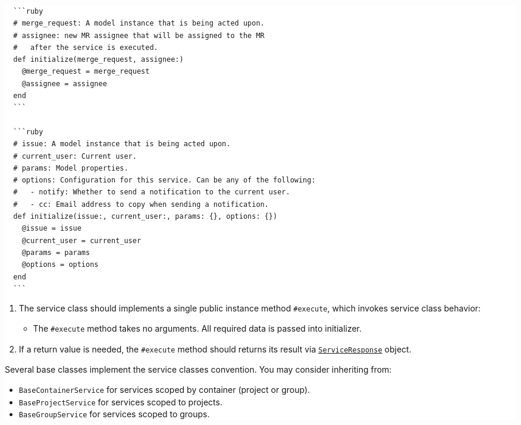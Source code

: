      ```ruby
      # merge_request: A model instance that is being acted upon.
      # assignee: new MR assignee that will be assigned to the MR
      #   after the service is executed.
      def initialize(merge_request, assignee:)
        @merge_request = merge_request
        @assignee = assignee
      end
      ```

      ```ruby
      # issue: A model instance that is being acted upon.
      # current_user: Current user.
      # params: Model properties.
      # options: Configuration for this service. Can be any of the following:
      #   - notify: Whether to send a notification to the current user.
      #   - cc: Email address to copy when sending a notification.
      def initialize(issue:, current_user:, params: {}, options: {})
        @issue = issue
        @current_user = current_user
        @params = params
        @options = options
      end
      ```

1. The service class should implements a single public instance method `#execute`, which invokes service class behavior:
   - The `#execute` method takes no arguments. All required data is passed into initializer.

1. If a return value is needed, the `#execute` method should returns its result via [`ServiceResponse`](#serviceresponse) object.

Several base classes implement the service classes convention. You may consider inheriting from:

- `BaseContainerService` for services scoped by container (project or group).
- `BaseProjectService` for services scoped to projects.
- `BaseGroupService` for services scoped to groups.
